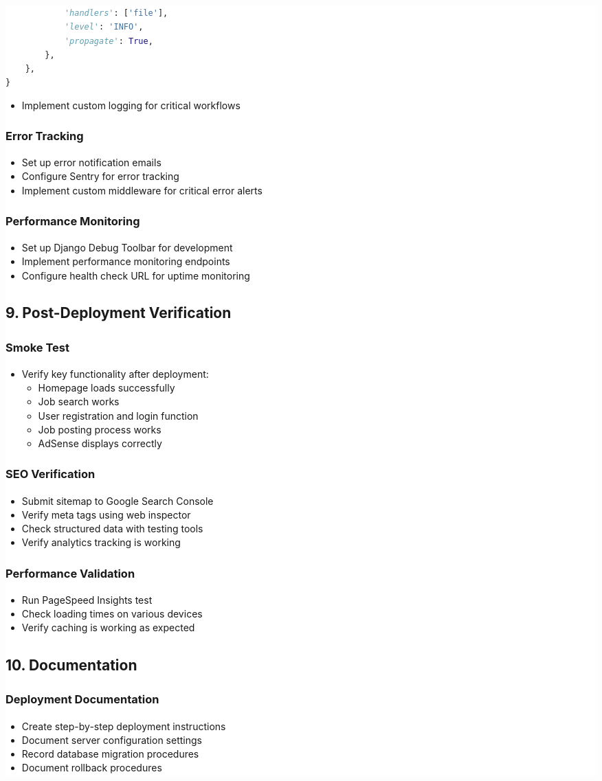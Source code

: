   ```python
              'handlers': ['file'],
              'level': 'INFO',
              'propagate': True,
          },
      },
  }
  ```
- Implement custom logging for critical workflows

### Error Tracking
- Set up error notification emails
- Configure Sentry for error tracking
- Implement custom middleware for critical error alerts

### Performance Monitoring
- Set up Django Debug Toolbar for development
- Implement performance monitoring endpoints
- Configure health check URL for uptime monitoring

## 9. Post-Deployment Verification

### Smoke Test
- Verify key functionality after deployment:
  - Homepage loads successfully
  - Job search works
  - User registration and login function
  - Job posting process works
  - AdSense displays correctly

### SEO Verification
- Submit sitemap to Google Search Console
- Verify meta tags using web inspector
- Check structured data with testing tools
- Verify analytics tracking is working

### Performance Validation
- Run PageSpeed Insights test
- Check loading times on various devices
- Verify caching is working as expected

## 10. Documentation

### Deployment Documentation
- Create step-by-step deployment instructions
- Document server configuration settings
- Record database migration procedures
- Document rollback procedures
